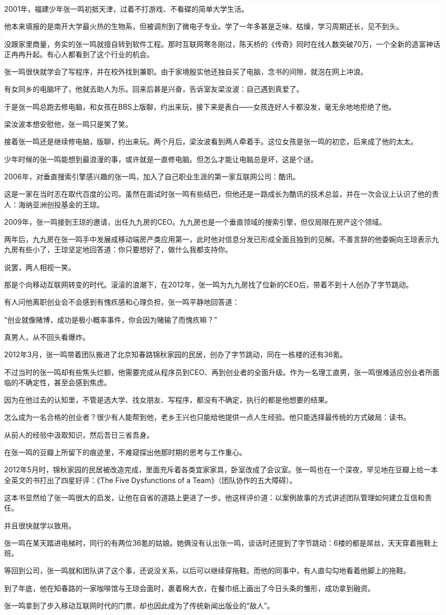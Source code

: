 2001年，福建少年张一鸣初抵天津，过着不打游戏、不看碟的简单大学生活。

他本来填报的是南开大学最火热的生物系，但被调剂到了微电子专业。学了一年多甚是乏味、枯燥，学习周期还长，见不到头。

没跟家里商量，务实的张一鸣就擅自转到软件工程。那时互联网寒冬刚过，陈天桥的《传奇》同时在线人数突破70万，一个全新的造富神话正冉冉升起。有心人都看到了这个行业的机会。

张一鸣很快就学会了写程序，并在校外找到兼职。由于家境殷实他还独自买了电脑，念书的间隙，就泡在网上冲浪。

有女同乡的电脑坏了，他就去助人为乐。回来后甚是兴奋，告诉室友梁汝波：自己遇到真爱了。

于是张一鸣总跑去修电脑，和女孩在BBS上版聊，约出来玩，接下来是表白——女孩连好人卡都没发，毫无余地地拒绝了他。

梁汝波本想安慰他，张一鸣只是笑了笑。

接着张一鸣还是继续修电脑，版聊，约出来玩。两个月后，梁汝波看到两人牵着手。这位女孩是张一鸣的初恋，后来成了他的太太。

少年时候的张一鸣能想到最浪漫的事，或许就是一直修电脑。但怎么才能让电脑总是坏，这是个谜。

2006年，对垂直搜索引擎感兴趣的张一鸣，加入了自己职业生涯的第一家互联网公司：酷讯。

这是一家在当时志在取代百度的公司。虽然在面试时张一鸣有些结巴，但他还是一路成长为酷讯的技术总监，并在一次会议上认识了他的贵人：海纳亚洲创投基金的王琼。

2009年，张一鸣接到王琼的邀请，出任九九房的CEO。九九房也是一个垂直领域的搜索引擎，但仅局限在房产这个领域。

两年后，九九房在张一鸣手中发展成移动端房产类应用第一，此时他对信息分发已形成全面且独到的见解。不善言辞的他委婉向王琼表示九九房有些小了，王琼坚定地回答道：你只要想好了，做什么我都支持你。

说罢，两人相视一笑。

那是个向移动互联网转变的时代。滚滚的浪潮下，在2012年，张一鸣为九九房找了位新的CEO后，带着不到十人创办了字节跳动。

有人问他离职创业会不会感到有愧疚感和心理负担，张一鸣平静地回答道：

“创业就像赌博，成功是极小概率事件，你会因为赌输了而愧疚嘛？”

真男人，从不回头看爆炸。





2012年3月，张一鸣带着团队搬进了北京知春路锦秋家园的民居，创办了字节跳动，同在一栋楼的还有36氪。

不过当时的张一鸣却有些焦头烂额，他需要完成从程序员到CEO、再到创业者的全面升级。作为一名理工直男，张一鸣很难适应创业者所面临的不确定性，甚至会感到焦虑。

因为在他过去的认知里，不管是选大学、找女朋友、写程序，都没有不确定，执行的都是他想要的结果。

怎么成为一名合格的创业者？很少有人能帮到他，老乡王兴也只能给他提供一点人生经验。他只能选择最传统的方式破局：读书。

从前人的经验中汲取知识，然后吾日三省吾身。

在张一鸣的豆瓣上所留下的痕迹里，不难窥探出他那时期的思考与工作重心。

2012年5月时，锦秋家园的民居被改造完成，里面充斥着各类宜家家具，卧室改成了会议室。张一鸣也在一个深夜，罕见地在豆瓣上给一本全英文的书打出了四星好评：《The Five Dysfunctions of a Team》（团队协作的五大障碍）。

这本书显然给了张一鸣很大的启发，让他在自省的道路上更进了一步。他这样评价道：以案例故事的方式讲述团队管理如何建立互信和责任。

并且很快就学以致用。

张一鸣在某天踏进电梯时，同行的有两位36氪的姑娘。她俩没有认出张一鸣，谈话时还提到了字节跳动：6楼的都是屌丝，天天穿着拖鞋上班。

等回到公司，张一鸣就和团队讲了这个事，还说没关系，以后可以继续穿拖鞋。而他的同事中，有人直勾勾地看着他脚上的拖鞋。

到了年底，他在知春路的一家咖啡馆与王琼会面时，裹着棉大衣，在餐巾纸上画出了今日头条的雏形，成功拿到融资。

张一鸣拿到了步入移动互联网时代的门票，却也因此成为了传统新闻出版业的“敌人”。
